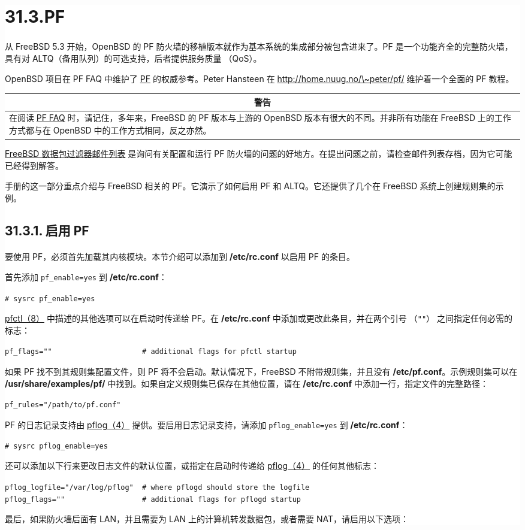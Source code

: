 # 31.3.PF

从 FreeBSD 5.3 开始，OpenBSD 的 PF 防火墙的移植版本就作为基本系统的集成部分被包含进来了。PF 是一个功能齐全的完整防火墙，具有对 ALTQ（备用队列）的可选支持，后者提供服务质量 （QoS）。

OpenBSD 项目在 PF FAQ 中维护了 [PF](http://www.openbsd.org/faq/pf/) 的权威参考。Peter Hansteen 在 http://home.nuug.no/\~peter/pf/ 维护着一个全面的 PF 教程。

| 警告                                                                                                                                           |
| -------------------------------------------------------------------------------------------------------------------------------------------- |
| 在阅读 [PF FAQ](http://www.openbsd.org/faq/pf/) 时，请记住，多年来，FreeBSD 的 PF 版本与上游的 OpenBSD 版本有很大的不同。并非所有功能在 FreeBSD 上的工作方式都与在 OpenBSD 中的工作方式相同，反之亦然。|

[FreeBSD 数据包过滤器邮件列表](https://lists.freebsd.org/subscription/freebsd-pf) 是询问有关配置和运行 PF 防火墙的问题的好地方。在提出问题之前，请检查邮件列表存档，因为它可能已经得到解答。

手册的这一部分重点介绍与 FreeBSD 相关的 PF。它演示了如何启用 PF 和 ALTQ。它还提供了几个在 FreeBSD 系统上创建规则集的示例。

## 31.3.1. 启用 PF

要使用 PF，必须首先加载其内核模块。本节介绍可以添加到 **/etc/rc.conf** 以启用 PF 的条目。

首先添加 `pf_enable=yes` 到 **/etc/rc.conf**：

```
# sysrc pf_enable=yes
```

[pfctl（8）](https://www.freebsd.org/cgi/man.cgi?query=pfctl\&sektion=8\&format=html) 中描述的其他选项可以在启动时传递给 PF。在 **/etc/rc.conf** 中添加或更改此条目，并在两个引号 （`""`） 之间指定任何必需的标志：

```
pf_flags=""                     # additional flags for pfctl startup
```

如果 PF 找不到其规则集配置文件，则 PF 将不会启动。默认情况下，FreeBSD 不附带规则集，并且没有 **/etc/pf.conf**。示例规则集可以在 **/usr/share/examples/pf/** 中找到。如果自定义规则集已保存在其他位置，请在 **/etc/rc.conf** 中添加一行，指定文件的完整路径：

```
pf_rules="/path/to/pf.conf"
```

PF 的日志记录支持由 [pflog（4）](https://www.freebsd.org/cgi/man.cgi?query=pflog\&sektion=4\&format=html) 提供。要启用日志记录支持，请添加 `pflog_enable=yes` 到 **/etc/rc.conf**：

```
# sysrc pflog_enable=yes
```

还可以添加以下行来更改日志文件的默认位置，或指定在启动时传递给 [ pflog（4）](https://www.freebsd.org/cgi/man.cgi?query=pflog\&sektion=4\&format=html) 的任何其他标志：

```
pflog_logfile="/var/log/pflog"  # where pflogd should store the logfile
pflog_flags=""                  # additional flags for pflogd startup
```

最后，如果防火墙后面有 LAN，并且需要为 LAN 上的计算机转发数据包，或者需要 NAT，请启用以下选项：
